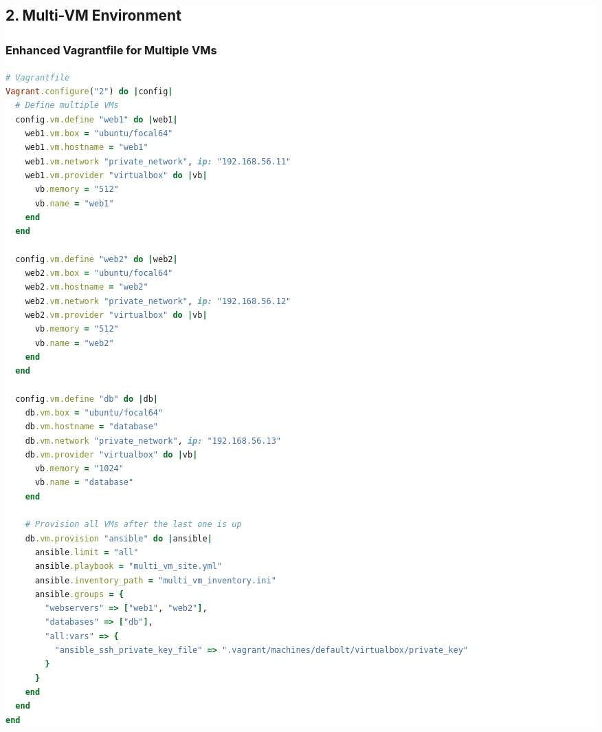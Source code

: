 ## 2. Multi-VM Environment

### Enhanced Vagrantfile for Multiple VMs
```ruby
# Vagrantfile
Vagrant.configure("2") do |config|
  # Define multiple VMs
  config.vm.define "web1" do |web1|
    web1.vm.box = "ubuntu/focal64"
    web1.vm.hostname = "web1"
    web1.vm.network "private_network", ip: "192.168.56.11"
    web1.vm.provider "virtualbox" do |vb|
      vb.memory = "512"
      vb.name = "web1"
    end
  end
  
  config.vm.define "web2" do |web2|
    web2.vm.box = "ubuntu/focal64"
    web2.vm.hostname = "web2"
    web2.vm.network "private_network", ip: "192.168.56.12"
    web2.vm.provider "virtualbox" do |vb|
      vb.memory = "512"
      vb.name = "web2"
    end
  end
  
  config.vm.define "db" do |db|
    db.vm.box = "ubuntu/focal64"
    db.vm.hostname = "database"
    db.vm.network "private_network", ip: "192.168.56.13"
    db.vm.provider "virtualbox" do |vb|
      vb.memory = "1024"
      vb.name = "database"
    end
    
    # Provision all VMs after the last one is up
    db.vm.provision "ansible" do |ansible|
      ansible.limit = "all"
      ansible.playbook = "multi_vm_site.yml"
      ansible.inventory_path = "multi_vm_inventory.ini"
      ansible.groups = {
        "webservers" => ["web1", "web2"],
        "databases" => ["db"],
        "all:vars" => {
          "ansible_ssh_private_key_file" => ".vagrant/machines/default/virtualbox/private_key"
        }
      }
    end
  end
end
```
